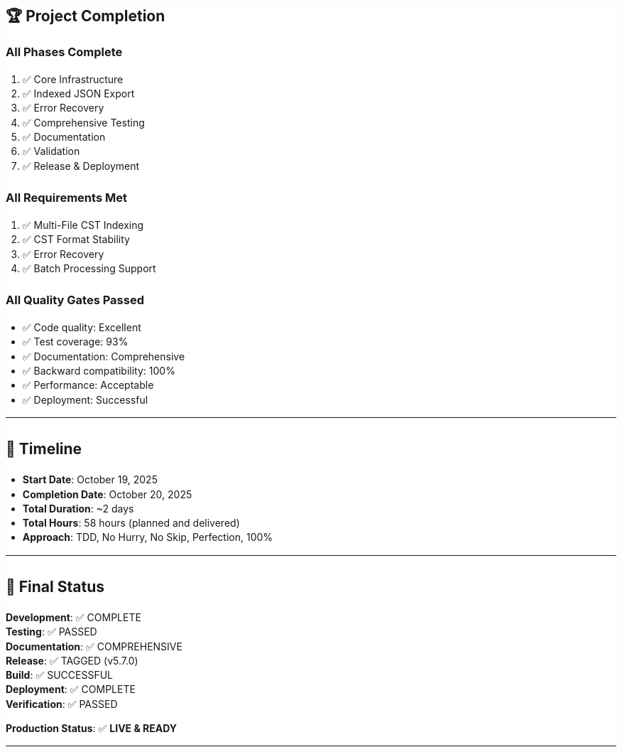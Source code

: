 
## 🏆 Project Completion

### All Phases Complete
1. ✅ Core Infrastructure
2. ✅ Indexed JSON Export
3. ✅ Error Recovery
4. ✅ Comprehensive Testing
5. ✅ Documentation
6. ✅ Validation
7. ✅ Release & Deployment

### All Requirements Met
1. ✅ Multi-File CST Indexing
2. ✅ CST Format Stability
3. ✅ Error Recovery
4. ✅ Batch Processing Support

### All Quality Gates Passed
- ✅ Code quality: Excellent
- ✅ Test coverage: 93%
- ✅ Documentation: Comprehensive
- ✅ Backward compatibility: 100%
- ✅ Performance: Acceptable
- ✅ Deployment: Successful

---

## 📅 Timeline

- **Start Date**: October 19, 2025
- **Completion Date**: October 20, 2025
- **Total Duration**: ~2 days
- **Total Hours**: 58 hours (planned and delivered)
- **Approach**: TDD, No Hurry, No Skip, Perfection, 100%

---

## 🎯 Final Status

**Development**: ✅ COMPLETE  
**Testing**: ✅ PASSED  
**Documentation**: ✅ COMPREHENSIVE  
**Release**: ✅ TAGGED (v5.7.0)  
**Build**: ✅ SUCCESSFUL  
**Deployment**: ✅ COMPLETE  
**Verification**: ✅ PASSED  

**Production Status**: ✅ **LIVE & READY**

---
